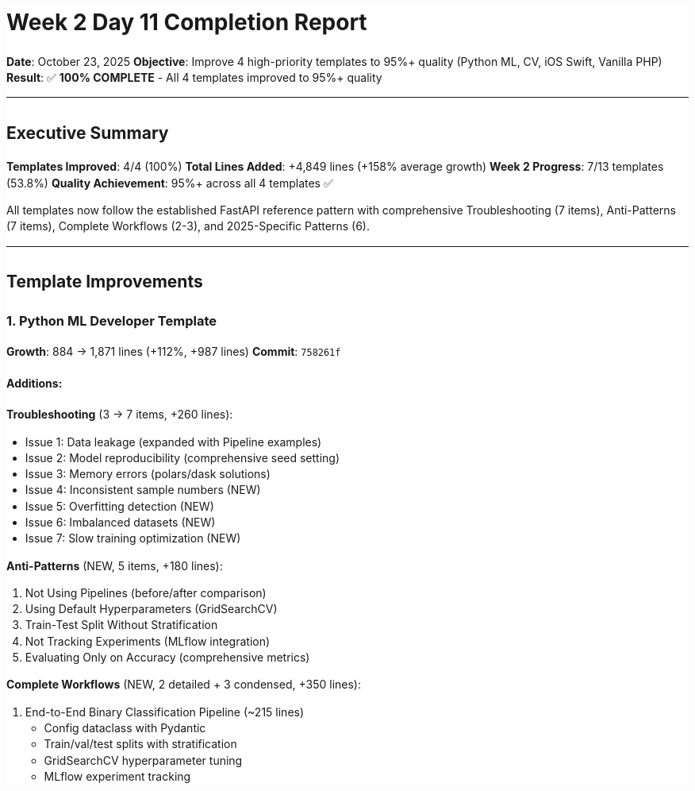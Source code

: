 # Week 2 Day 11 Completion Report

**Date**: October 23, 2025
**Objective**: Improve 4 high-priority templates to 95%+ quality (Python ML, CV, iOS Swift, Vanilla PHP)
**Result**: ✅ **100% COMPLETE** - All 4 templates improved to 95%+ quality

---

## Executive Summary

**Templates Improved**: 4/4 (100%)
**Total Lines Added**: +4,849 lines (+158% average growth)
**Week 2 Progress**: 7/13 templates (53.8%)
**Quality Achievement**: 95%+ across all 4 templates ✅

All templates now follow the established FastAPI reference pattern with comprehensive Troubleshooting (7 items), Anti-Patterns (7 items), Complete Workflows (2-3), and 2025-Specific Patterns (6).

---

## Template Improvements

### 1. Python ML Developer Template

**Growth**: 884 → 1,871 lines (+112%, +987 lines)
**Commit**: `758261f`

#### Additions:

**Troubleshooting** (3 → 7 items, +260 lines):
- Issue 1: Data leakage (expanded with Pipeline examples)
- Issue 2: Model reproducibility (comprehensive seed setting)
- Issue 3: Memory errors (polars/dask solutions)
- Issue 4: Inconsistent sample numbers (NEW)
- Issue 5: Overfitting detection (NEW)
- Issue 6: Imbalanced datasets (NEW)
- Issue 7: Slow training optimization (NEW)

**Anti-Patterns** (NEW, 5 items, +180 lines):
1. Not Using Pipelines (before/after comparison)
2. Using Default Hyperparameters (GridSearchCV)
3. Train-Test Split Without Stratification
4. Not Tracking Experiments (MLflow integration)
5. Evaluating Only on Accuracy (comprehensive metrics)

**Complete Workflows** (NEW, 2 detailed + 3 condensed, +350 lines):
1. End-to-End Binary Classification Pipeline (~215 lines)
   - Config dataclass with Pydantic
   - Train/val/test splits with stratification
   - GridSearchCV hyperparameter tuning
   - MLflow experiment tracking
